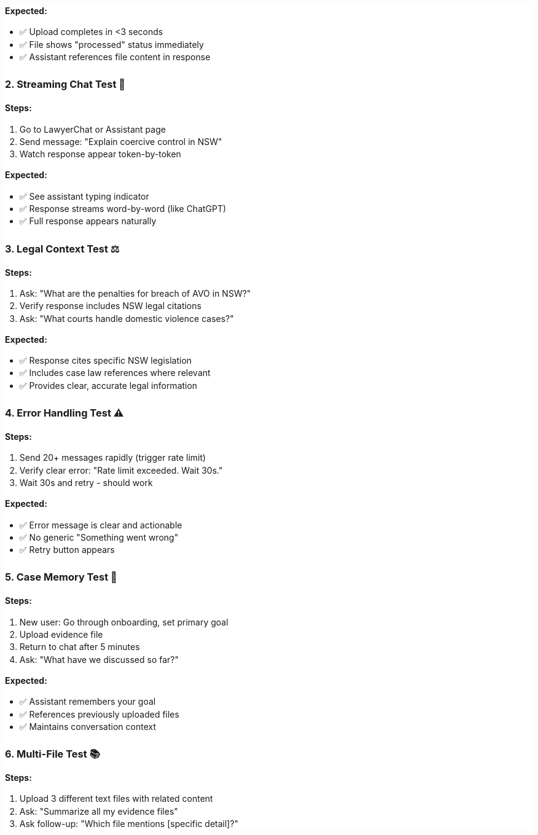 **Expected:**
- ✅ Upload completes in <3 seconds
- ✅ File shows "processed" status immediately
- ✅ Assistant references file content in response

### 2. Streaming Chat Test 💬
**Steps:**
1. Go to LawyerChat or Assistant page
2. Send message: "Explain coercive control in NSW"
3. Watch response appear token-by-token

**Expected:**
- ✅ See assistant typing indicator
- ✅ Response streams word-by-word (like ChatGPT)
- ✅ Full response appears naturally

### 3. Legal Context Test ⚖️
**Steps:**
1. Ask: "What are the penalties for breach of AVO in NSW?"
2. Verify response includes NSW legal citations
3. Ask: "What courts handle domestic violence cases?"

**Expected:**
- ✅ Response cites specific NSW legislation
- ✅ Includes case law references where relevant
- ✅ Provides clear, accurate legal information

### 4. Error Handling Test ⚠️
**Steps:**
1. Send 20+ messages rapidly (trigger rate limit)
2. Verify clear error: "Rate limit exceeded. Wait 30s."
3. Wait 30s and retry - should work

**Expected:**
- ✅ Error message is clear and actionable
- ✅ No generic "Something went wrong"
- ✅ Retry button appears

### 5. Case Memory Test 🧠
**Steps:**
1. New user: Go through onboarding, set primary goal
2. Upload evidence file
3. Return to chat after 5 minutes
4. Ask: "What have we discussed so far?"

**Expected:**
- ✅ Assistant remembers your goal
- ✅ References previously uploaded files
- ✅ Maintains conversation context

### 6. Multi-File Test 📚
**Steps:**
1. Upload 3 different text files with related content
2. Ask: "Summarize all my evidence files"
3. Ask follow-up: "Which file mentions [specific detail]?"
